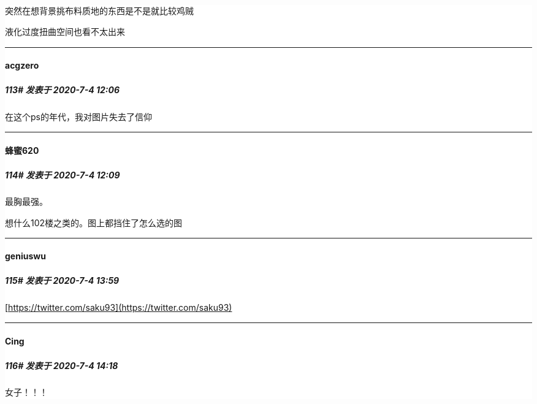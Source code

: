 


突然在想背景挑布料质地的东西是不是就比较鸡贼

液化过度扭曲空间也看不太出来







*****

####  acgzero  
##### 113#       发表于 2020-7-4 12:06




在这个ps的年代，我对图片失去了信仰







*****

####  蜂蜜620  
##### 114#       发表于 2020-7-4 12:09




最胸最强。

想什么102楼之类的。图上都挡住了怎么选的图







*****

####  geniuswu  
##### 115#       发表于 2020-7-4 13:59



[https://twitter.com/saku93](https://twitter.com/saku93)







*****

####  Cing  
##### 116#       发表于 2020-7-4 14:18




女子！！！
